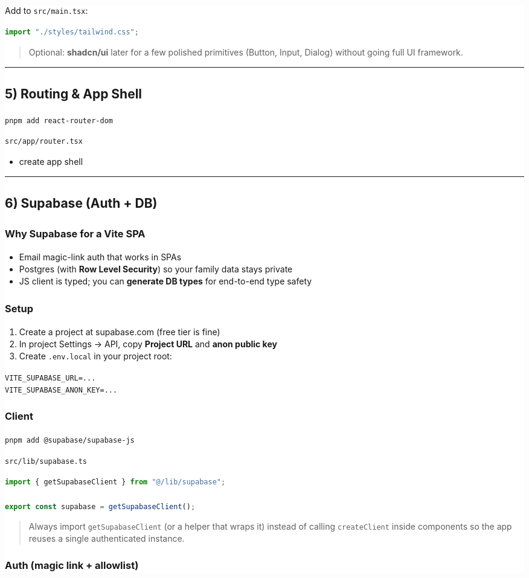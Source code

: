 Add to `src/main.tsx`:
```ts
import "./styles/tailwind.css";
```

> Optional: **shadcn/ui** later for a few polished primitives (Button, Input, Dialog) without going full UI framework.

---

## 5) Routing & App Shell
```bash
pnpm add react-router-dom
```

`src/app/router.tsx`

- create app shell

---

## 6) Supabase (Auth + DB)

### Why Supabase for a Vite SPA

- Email magic-link auth that works in SPAs
- Postgres (with **Row Level Security**) so your family data stays private
- JS client is typed; you can **generate DB types** for end-to-end type safety

### Setup

1. Create a project at supabase.com (free tier is fine)
2. In project Settings → API, copy **Project URL** and **anon public key**
3. Create `.env.local` in your project root:
```
VITE_SUPABASE_URL=...
VITE_SUPABASE_ANON_KEY=...
```

### Client

`pnpm add @supabase/supabase-js`

`src/lib/supabase.ts`
```ts
import { getSupabaseClient } from "@/lib/supabase";

export const supabase = getSupabaseClient();
```

> Always import `getSupabaseClient` (or a helper that wraps it) instead of calling `createClient` inside components so the app reuses a single authenticated instance.

### Auth (magic link + allowlist)
